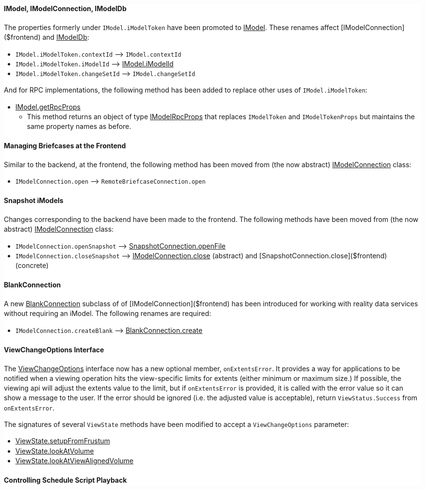 #### IModel, IModelConnection, IModelDb

The properties formerly under `IModel.iModelToken` have been promoted to [IModel]($common). These renames affect [IModelConnection]($frontend) and [IModelDb]($backend):

- `IModel.iModelToken.contextId` --> `IModel.contextId`
- `IModel.iModelToken.iModelId` --> [IModel.iModelId]($common)
- `IModel.iModelToken.changeSetId` --> `IModel.changeSetId`

And for RPC implementations, the following method has been added to replace other uses of `IModel.iModelToken`:

- [IModel.getRpcProps]($common)
  - This method returns an object of type [IModelRpcProps]($common) that replaces `IModelToken` and `IModelTokenProps` but maintains the same property names as before.

#### Managing Briefcases at the Frontend

Similar to the backend, at the frontend, the following method has been moved from (the now abstract) [IModelConnection]($frontend) class:

- `IModelConnection.open` --> `RemoteBriefcaseConnection.open`

#### Snapshot iModels

Changes corresponding to the backend have been made to the frontend. The following methods have been moved from (the now abstract) [IModelConnection]($frontend) class:

- `IModelConnection.openSnapshot` --> [SnapshotConnection.openFile]($frontend)
- `IModelConnection.closeSnapshot` --> [IModelConnection.close]($frontend) (abstract) and [SnapshotConnection.close]($frontend) (concrete)

#### BlankConnection

A new [BlankConnection]($frontend) subclass of of [IModelConnection]($frontend) has been introduced for working with reality data services without requiring an iModel.
The following renames are required:

- `IModelConnection.createBlank` --> [BlankConnection.create]($frontend)

#### ViewChangeOptions Interface

The [ViewChangeOptions]($frontend) interface now has a new optional member, `onExtentsError`. It provides a way for applications to be notified when a viewing operation hits the view-specific limits for extents (either minimum or maximum size.) If possible, the viewing api will adjust the extents value to the limit, but if `onExtentsError` is provided, it is called with the error value so it can show a message to the user. If the error should be ignored (i.e. the adjusted value is acceptable), return `ViewStatus.Success` from `onExtentsError`.

The signatures of several `ViewState` methods have been modified to accept a `ViewChangeOptions` parameter:

- [ViewState.setupFromFrustum]($frontend)
- [ViewState.lookAtVolume]($frontend)
- [ViewState.lookAtViewAlignedVolume]($frontend)

#### Controlling Schedule Script Playback

